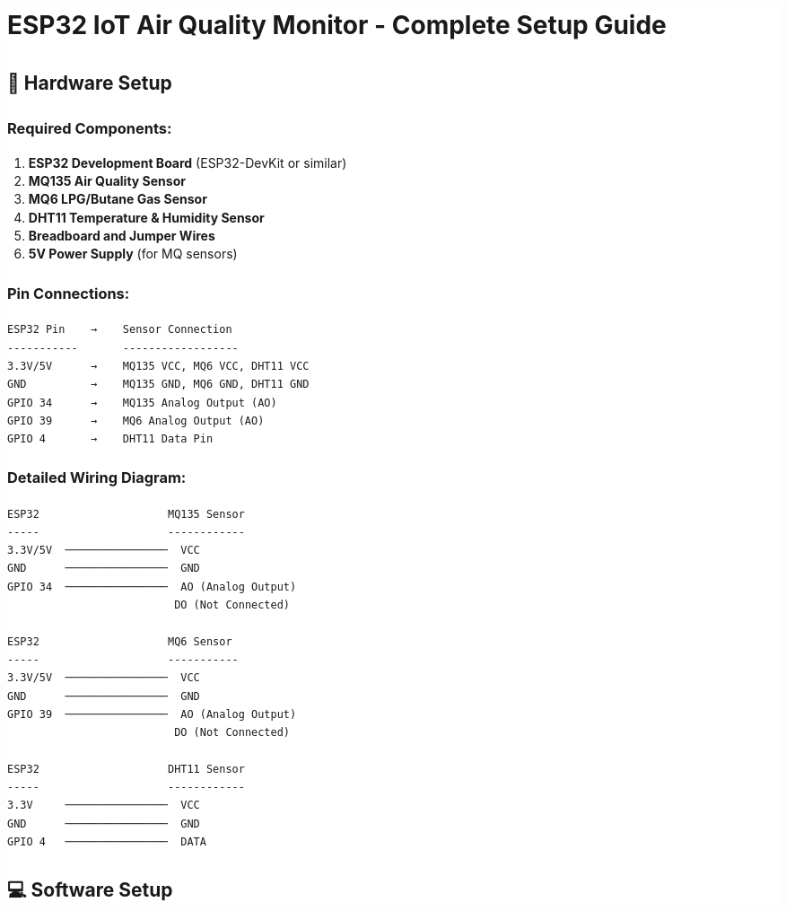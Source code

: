 # ESP32 IoT Air Quality Monitor - Complete Setup Guide

## 🔧 Hardware Setup

### Required Components:
1. **ESP32 Development Board** (ESP32-DevKit or similar)
2. **MQ135 Air Quality Sensor**
3. **MQ6 LPG/Butane Gas Sensor** 
4. **DHT11 Temperature & Humidity Sensor**
5. **Breadboard and Jumper Wires**
6. **5V Power Supply** (for MQ sensors)

### Pin Connections:

```
ESP32 Pin    →    Sensor Connection
-----------       ------------------
3.3V/5V      →    MQ135 VCC, MQ6 VCC, DHT11 VCC
GND          →    MQ135 GND, MQ6 GND, DHT11 GND
GPIO 34      →    MQ135 Analog Output (AO)
GPIO 39      →    MQ6 Analog Output (AO)
GPIO 4       →    DHT11 Data Pin
```

### Detailed Wiring Diagram:
```
ESP32                    MQ135 Sensor
-----                    ------------
3.3V/5V  ────────────────  VCC
GND      ────────────────  GND
GPIO 34  ────────────────  AO (Analog Output)
                          DO (Not Connected)

ESP32                    MQ6 Sensor
-----                    -----------
3.3V/5V  ────────────────  VCC
GND      ────────────────  GND
GPIO 39  ────────────────  AO (Analog Output)
                          DO (Not Connected)

ESP32                    DHT11 Sensor
-----                    ------------
3.3V     ────────────────  VCC
GND      ────────────────  GND
GPIO 4   ────────────────  DATA
```

## 💻 Software Setup
